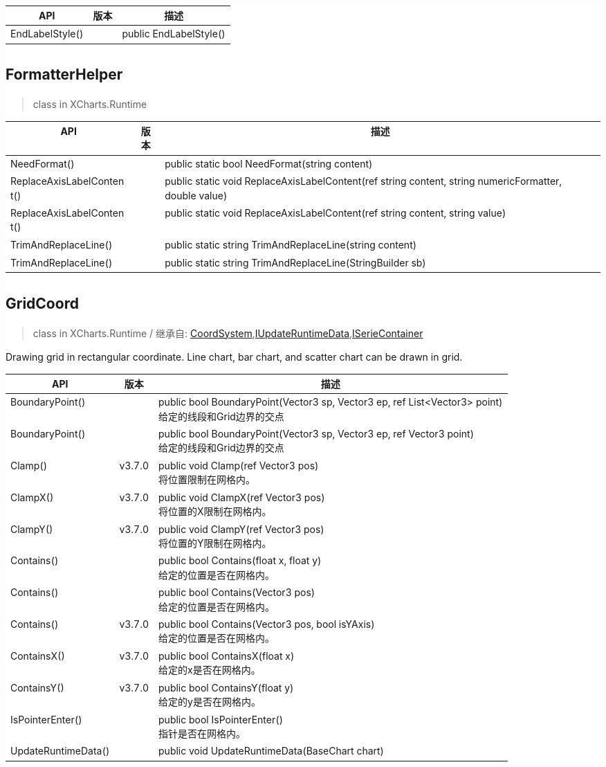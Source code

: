 
|API|版本|描述|
|--|--|--|
|EndLabelStyle()||public EndLabelStyle()|

## FormatterHelper

> class in XCharts.Runtime


|API|版本|描述|
|--|--|--|
|NeedFormat()||public static bool NeedFormat(string content)|
|ReplaceAxisLabelContent()||public static void ReplaceAxisLabelContent(ref string content, string numericFormatter, double value)|
|ReplaceAxisLabelContent()||public static void ReplaceAxisLabelContent(ref string content, string value)|
|TrimAndReplaceLine()||public static string TrimAndReplaceLine(string content)|
|TrimAndReplaceLine()||public static string TrimAndReplaceLine(StringBuilder sb)|

## GridCoord

> class in XCharts.Runtime / 继承自: [CoordSystem](#coordsystem),[IUpdateRuntimeData](#iupdateruntimedata),[ISerieContainer](#iseriecontainer)

Drawing grid in rectangular coordinate. Line chart, bar chart, and scatter chart can be drawn in grid.

|API|版本|描述|
|--|--|--|
|BoundaryPoint()||public bool BoundaryPoint(Vector3 sp, Vector3 ep, ref List&lt;Vector3&gt; point)<br/>给定的线段和Grid边界的交点 |
|BoundaryPoint()||public bool BoundaryPoint(Vector3 sp, Vector3 ep, ref Vector3 point)<br/>给定的线段和Grid边界的交点 |
|Clamp()|v3.7.0|public void Clamp(ref Vector3 pos)<br/>将位置限制在网格内。 |
|ClampX()|v3.7.0|public void ClampX(ref Vector3 pos)<br/>将位置的X限制在网格内。 |
|ClampY()|v3.7.0|public void ClampY(ref Vector3 pos)<br/>将位置的Y限制在网格内。 |
|Contains()||public bool Contains(float x, float y)<br/>给定的位置是否在网格内。 |
|Contains()||public bool Contains(Vector3 pos)<br/>给定的位置是否在网格内。 |
|Contains()|v3.7.0|public bool Contains(Vector3 pos, bool isYAxis)<br/>给定的位置是否在网格内。 |
|ContainsX()|v3.7.0|public bool ContainsX(float x)<br/>给定的x是否在网格内。 |
|ContainsY()|v3.7.0|public bool ContainsY(float y)<br/>给定的y是否在网格内。 |
|IsPointerEnter()||public bool IsPointerEnter()<br/>指针是否在网格内。 |
|UpdateRuntimeData()||public void UpdateRuntimeData(BaseChart chart)|
